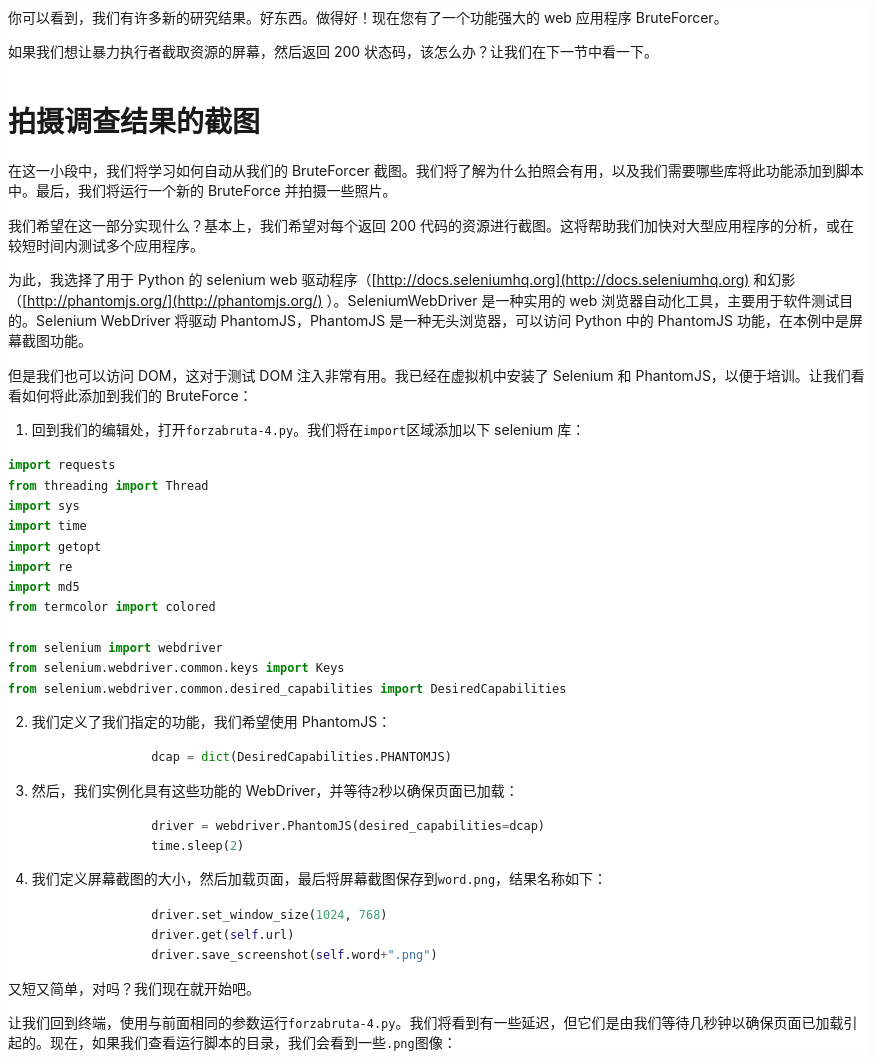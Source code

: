你可以看到，我们有许多新的研究结果。好东西。做得好！现在您有了一个功能强大的 web 应用程序 BruteForcer。

如果我们想让暴力执行者截取资源的屏幕，然后返回 200 状态码，该怎么办？让我们在下一节中看一下。

# 拍摄调查结果的截图

在这一小段中，我们将学习如何自动从我们的 BruteForcer 截图。我们将了解为什么拍照会有用，以及我们需要哪些库将此功能添加到脚本中。最后，我们将运行一个新的 BruteForce 并拍摄一些照片。

我们希望在这一部分实现什么？基本上，我们希望对每个返回 200 代码的资源进行截图。这将帮助我们加快对大型应用程序的分析，或在较短时间内测试多个应用程序。

为此，我选择了用于 Python 的 selenium web 驱动程序（[http://docs.seleniumhq.org](http://docs.seleniumhq.org) 和幻影（[http://phantomjs.org/](http://phantomjs.org/) ）。SeleniumWebDriver 是一种实用的 web 浏览器自动化工具，主要用于软件测试目的。Selenium WebDriver 将驱动 PhantomJS，PhantomJS 是一种无头浏览器，可以访问 Python 中的 PhantomJS 功能，在本例中是屏幕截图功能。

但是我们也可以访问 DOM，这对于测试 DOM 注入非常有用。我已经在虚拟机中安装了 Selenium 和 PhantomJS，以便于培训。让我们看看如何将此添加到我们的 BruteForce：

1.  回到我们的编辑处，打开`forzabruta-4.py`。我们将在`import`区域添加以下 selenium 库：

```py
import requests
from threading import Thread
import sys
import time
import getopt
import re
import md5
from termcolor import colored

from selenium import webdriver
from selenium.webdriver.common.keys import Keys
from selenium.webdriver.common.desired_capabilities import DesiredCapabilities
```

2.  我们定义了我们指定的功能，我们希望使用 PhantomJS：

```py
                    dcap = dict(DesiredCapabilities.PHANTOMJS)
```

3.  然后，我们实例化具有这些功能的 WebDriver，并等待`2`秒以确保页面已加载：

```py
                    driver = webdriver.PhantomJS(desired_capabilities=dcap)
                    time.sleep(2)
```

4.  我们定义屏幕截图的大小，然后加载页面，最后将屏幕截图保存到`word.png`，结果名称如下：

```py
                    driver.set_window_size(1024, 768)
                    driver.get(self.url)
                    driver.save_screenshot(self.word+".png")
```

又短又简单，对吗？我们现在就开始吧。

让我们回到终端，使用与前面相同的参数运行`forzabruta-4.py`。我们将看到有一些延迟，但它们是由我们等待几秒钟以确保页面已加载引起的。现在，如果我们查看运行脚本的目录，我们会看到一些`.png`图像：
